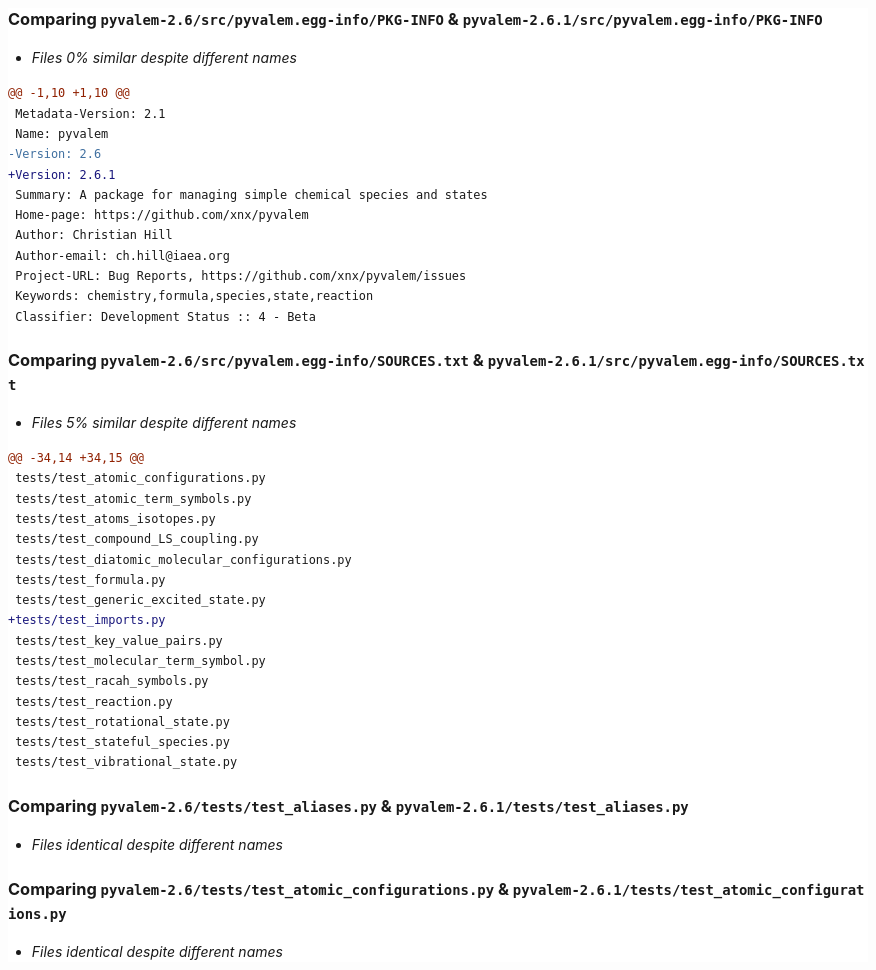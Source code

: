 ### Comparing `pyvalem-2.6/src/pyvalem.egg-info/PKG-INFO` & `pyvalem-2.6.1/src/pyvalem.egg-info/PKG-INFO`

 * *Files 0% similar despite different names*

```diff
@@ -1,10 +1,10 @@
 Metadata-Version: 2.1
 Name: pyvalem
-Version: 2.6
+Version: 2.6.1
 Summary: A package for managing simple chemical species and states
 Home-page: https://github.com/xnx/pyvalem
 Author: Christian Hill
 Author-email: ch.hill@iaea.org
 Project-URL: Bug Reports, https://github.com/xnx/pyvalem/issues
 Keywords: chemistry,formula,species,state,reaction
 Classifier: Development Status :: 4 - Beta
```

### Comparing `pyvalem-2.6/src/pyvalem.egg-info/SOURCES.txt` & `pyvalem-2.6.1/src/pyvalem.egg-info/SOURCES.txt`

 * *Files 5% similar despite different names*

```diff
@@ -34,14 +34,15 @@
 tests/test_atomic_configurations.py
 tests/test_atomic_term_symbols.py
 tests/test_atoms_isotopes.py
 tests/test_compound_LS_coupling.py
 tests/test_diatomic_molecular_configurations.py
 tests/test_formula.py
 tests/test_generic_excited_state.py
+tests/test_imports.py
 tests/test_key_value_pairs.py
 tests/test_molecular_term_symbol.py
 tests/test_racah_symbols.py
 tests/test_reaction.py
 tests/test_rotational_state.py
 tests/test_stateful_species.py
 tests/test_vibrational_state.py
```

### Comparing `pyvalem-2.6/tests/test_aliases.py` & `pyvalem-2.6.1/tests/test_aliases.py`

 * *Files identical despite different names*

### Comparing `pyvalem-2.6/tests/test_atomic_configurations.py` & `pyvalem-2.6.1/tests/test_atomic_configurations.py`

 * *Files identical despite different names*
